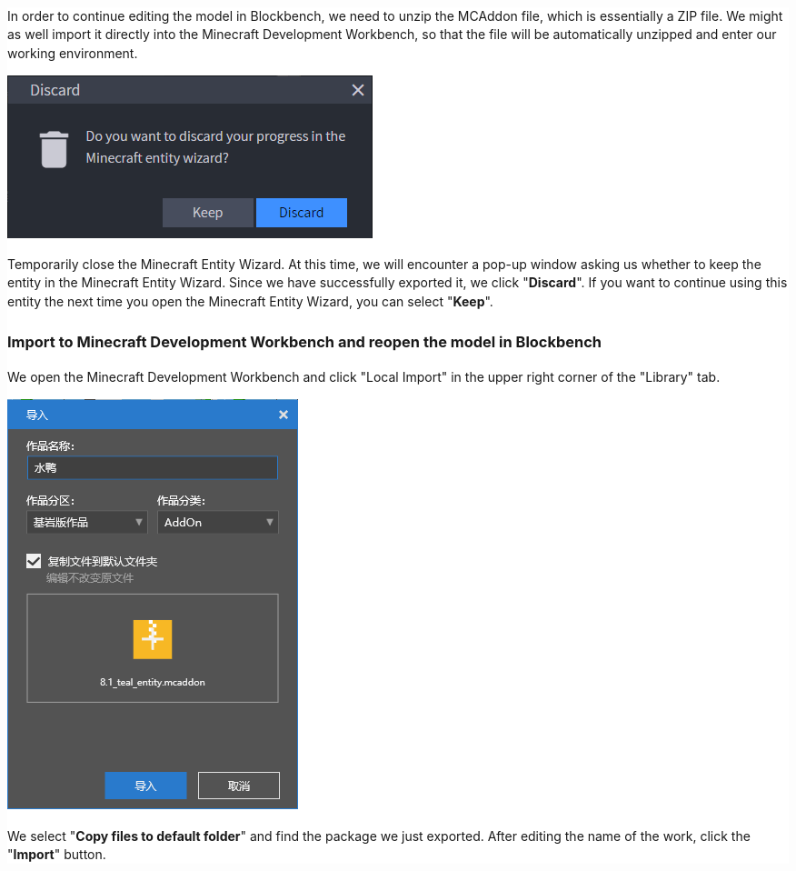 In order to continue editing the model in Blockbench, we need to unzip the MCAddon file, which is essentially a ZIP file. We might as well import it directly into the Minecraft Development Workbench, so that the file will be automatically unzipped and enter our working environment. 

![](./images/8.1_mc_entity_wizard_discard.png) 

Temporarily close the Minecraft Entity Wizard. At this time, we will encounter a pop-up window asking us whether to keep the entity in the Minecraft Entity Wizard. Since we have successfully exported it, we click "**Discard**". If you want to continue using this entity the next time you open the Minecraft Entity Wizard, you can select "**Keep**". 

### Import to Minecraft Development Workbench and reopen the model in Blockbench 

We open the Minecraft Development Workbench and click "Local Import" in the upper right corner of the "Library" tab. 

![](./images/8.1_import.png) 

We select "**Copy files to default folder**" and find the package we just exported. After editing the name of the work, click the "**Import**" button. 
